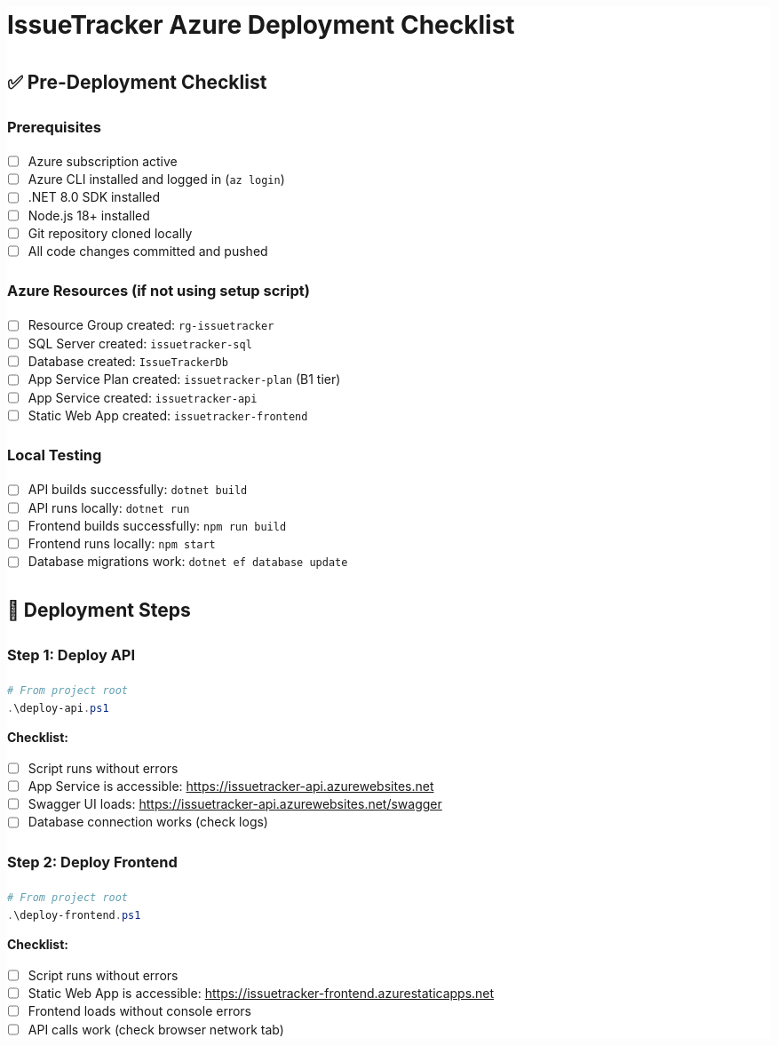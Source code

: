 # IssueTracker Azure Deployment Checklist

## ✅ Pre-Deployment Checklist

### Prerequisites
- [ ] Azure subscription active
- [ ] Azure CLI installed and logged in (`az login`)
- [ ] .NET 8.0 SDK installed
- [ ] Node.js 18+ installed
- [ ] Git repository cloned locally
- [ ] All code changes committed and pushed

### Azure Resources (if not using setup script)
- [ ] Resource Group created: `rg-issuetracker`
- [ ] SQL Server created: `issuetracker-sql`
- [ ] Database created: `IssueTrackerDb`
- [ ] App Service Plan created: `issuetracker-plan` (B1 tier)
- [ ] App Service created: `issuetracker-api`
- [ ] Static Web App created: `issuetracker-frontend`

### Local Testing
- [ ] API builds successfully: `dotnet build`
- [ ] API runs locally: `dotnet run`
- [ ] Frontend builds successfully: `npm run build`
- [ ] Frontend runs locally: `npm start`
- [ ] Database migrations work: `dotnet ef database update`

## 🚀 Deployment Steps

### Step 1: Deploy API
```powershell
# From project root
.\deploy-api.ps1
```

**Checklist:**
- [ ] Script runs without errors
- [ ] App Service is accessible: https://issuetracker-api.azurewebsites.net
- [ ] Swagger UI loads: https://issuetracker-api.azurewebsites.net/swagger
- [ ] Database connection works (check logs)

### Step 2: Deploy Frontend
```powershell
# From project root
.\deploy-frontend.ps1
```

**Checklist:**
- [ ] Script runs without errors
- [ ] Static Web App is accessible: https://issuetracker-frontend.azurestaticapps.net
- [ ] Frontend loads without console errors
- [ ] API calls work (check browser network tab)

